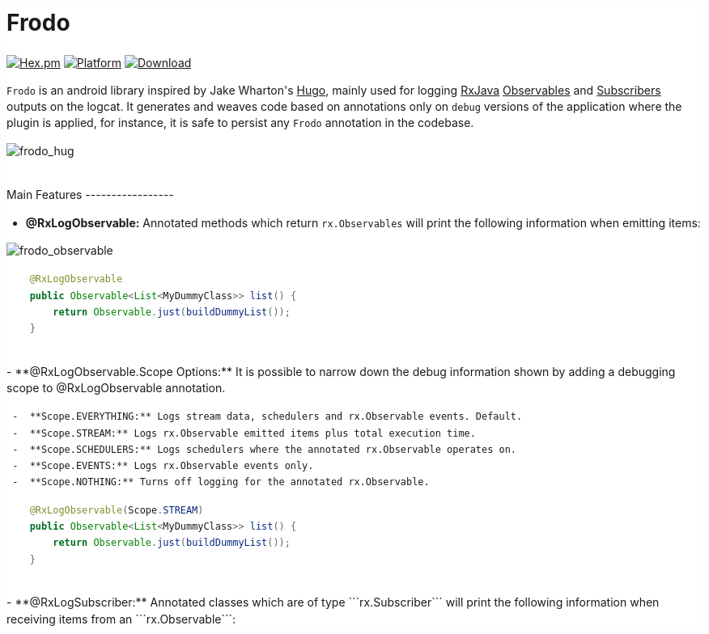 

Frodo 
=========================

[![Hex.pm](https://img.shields.io/hexpm/l/plug.svg)](http://www.apache.org/licenses/LICENSE-2.0) [![Platform](https://img.shields.io/badge/platform-android-green.svg)](http://developer.android.com/index.html)
[![Download](https://api.bintray.com/packages/android10/maven/frodo-plugin/images/download.svg) ](https://bintray.com/android10/maven/frodo-plugin/_latestVersion)

```Frodo``` is an android library inspired by Jake Wharton's [Hugo](https://github.com/JakeWharton/hugo), mainly used for logging [RxJava](https://github.com/ReactiveX/RxJava) [Observables](http://reactivex.io/documentation/observable.html) and [Subscribers](http://reactivex.io/RxJava/javadoc/rx/Subscriber.html) outputs on the logcat.
It generates and weaves code based on annotations only on ```debug``` versions of the application where the plugin is applied, for instance, it is safe to persist any ```Frodo``` annotation in the codebase.

![frodo_hug](https://cloud.githubusercontent.com/assets/1360604/10925718/e7ea4318-8290-11e5-91b4-f2bfbde65319.gif)

<br>
Main Features
-----------------

- **@RxLogObservable:** Annotated methods which return ```rx.Observables``` will print the following information when emitting items:

<img width="767" alt="frodo_observable" src="https://cloud.githubusercontent.com/assets/1360604/10925000/ee937c08-828a-11e5-97ac-bb13b7d469f8.png">

```java
    @RxLogObservable
    public Observable<List<MyDummyClass>> list() {
        return Observable.just(buildDummyList());
    }
```
<br>
- **@RxLogObservable.Scope Options:** It is possible to narrow down the debug information shown by adding a debugging scope to @RxLogObservable annotation. 

     -  **Scope.EVERYTHING:** Logs stream data, schedulers and rx.Observable events. Default.
     -  **Scope.STREAM:** Logs rx.Observable emitted items plus total execution time.
     -  **Scope.SCHEDULERS:** Logs schedulers where the annotated rx.Observable operates on.
     -  **Scope.EVENTS:** Logs rx.Observable events only.
     -  **Scope.NOTHING:** Turns off logging for the annotated rx.Observable.

```java
    @RxLogObservable(Scope.STREAM)
    public Observable<List<MyDummyClass>> list() {
        return Observable.just(buildDummyList());
    }
```

<br>
- **@RxLogSubscriber:** Annotated classes which are of type ```rx.Subscriber``` will print the following information when receiving items from an ```rx.Observable```:
